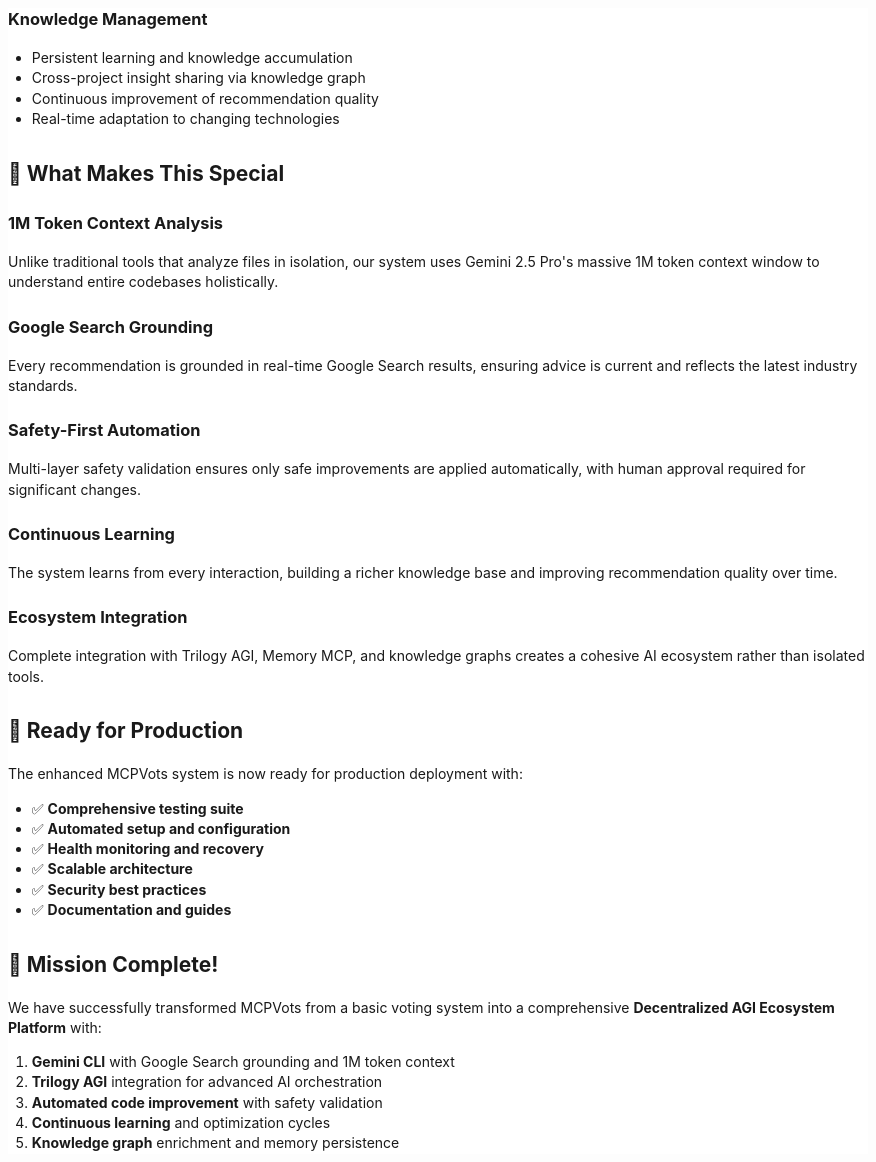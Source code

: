 ### **Knowledge Management**
- Persistent learning and knowledge accumulation
- Cross-project insight sharing via knowledge graph
- Continuous improvement of recommendation quality
- Real-time adaptation to changing technologies

## 🎯 What Makes This Special

### **1M Token Context Analysis**
Unlike traditional tools that analyze files in isolation, our system uses Gemini 2.5 Pro's massive 1M token context window to understand entire codebases holistically.

### **Google Search Grounding**
Every recommendation is grounded in real-time Google Search results, ensuring advice is current and reflects the latest industry standards.

### **Safety-First Automation**
Multi-layer safety validation ensures only safe improvements are applied automatically, with human approval required for significant changes.

### **Continuous Learning**
The system learns from every interaction, building a richer knowledge base and improving recommendation quality over time.

### **Ecosystem Integration**
Complete integration with Trilogy AGI, Memory MCP, and knowledge graphs creates a cohesive AI ecosystem rather than isolated tools.

## 🚀 Ready for Production

The enhanced MCPVots system is now ready for production deployment with:

- ✅ **Comprehensive testing suite**
- ✅ **Automated setup and configuration**
- ✅ **Health monitoring and recovery**
- ✅ **Scalable architecture**
- ✅ **Security best practices**
- ✅ **Documentation and guides**

## 🎉 Mission Complete!

We have successfully transformed MCPVots from a basic voting system into a comprehensive **Decentralized AGI Ecosystem Platform** with:

1. **Gemini CLI** with Google Search grounding and 1M token context
2. **Trilogy AGI** integration for advanced AI orchestration
3. **Automated code improvement** with safety validation
4. **Continuous learning** and optimization cycles
5. **Knowledge graph** enrichment and memory persistence
